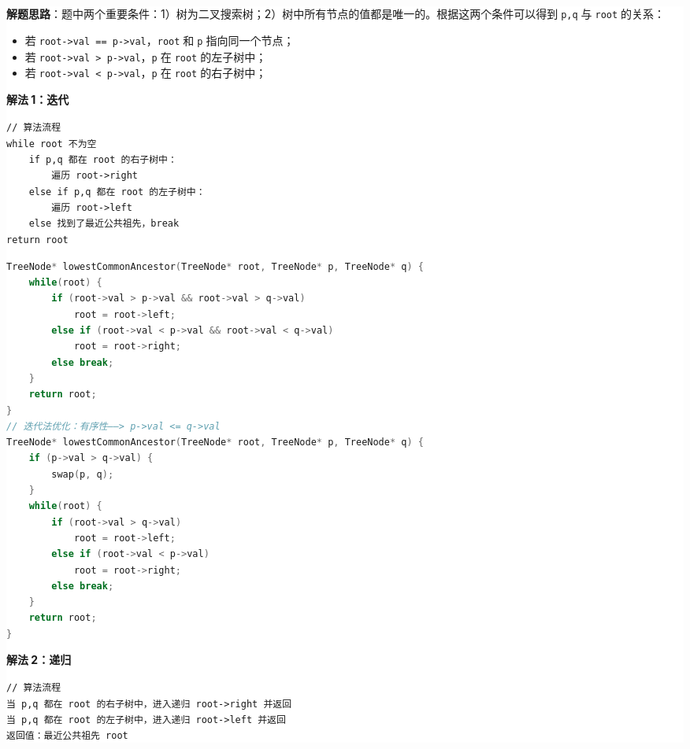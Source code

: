**解题思路**：题中两个重要条件：1）树为二叉搜索树；2）树中所有节点的值都是唯一的。根据这两个条件可以得到 `p,q` 与 `root` 的关系：

- 若 `root->val == p->val`，`root` 和 `p` 指向同一个节点；
- 若 `root->val > p->val`，`p` 在 `root` 的左子树中；
- 若 `root->val < p->val`，`p` 在 `root` 的右子树中；

**解法 1：迭代**

```latex
// 算法流程
while root 不为空
	if p,q 都在 root 的右子树中：
		遍历 root->right
	else if p,q 都在 root 的左子树中：
		遍历 root->left
	else 找到了最近公共祖先，break
return root
```

```cpp
TreeNode* lowestCommonAncestor(TreeNode* root, TreeNode* p, TreeNode* q) {
    while(root) {
        if (root->val > p->val && root->val > q->val) 
            root = root->left;
        else if (root->val < p->val && root->val < q->val) 
            root = root->right;
        else break;
    }
    return root;
}
// 迭代法优化：有序性——> p->val <= q->val
TreeNode* lowestCommonAncestor(TreeNode* root, TreeNode* p, TreeNode* q) {
    if (p->val > q->val) {
        swap(p, q);
    }
    while(root) {
        if (root->val > q->val) 
            root = root->left;
        else if (root->val < p->val) 
            root = root->right;
        else break;
    }
    return root;
}
```

**解法 2：递归**

```latex
// 算法流程
当 p,q 都在 root 的右子树中，进入递归 root->right 并返回
当 p,q 都在 root 的左子树中，进入递归 root->left 并返回
返回值：最近公共祖先 root
```
